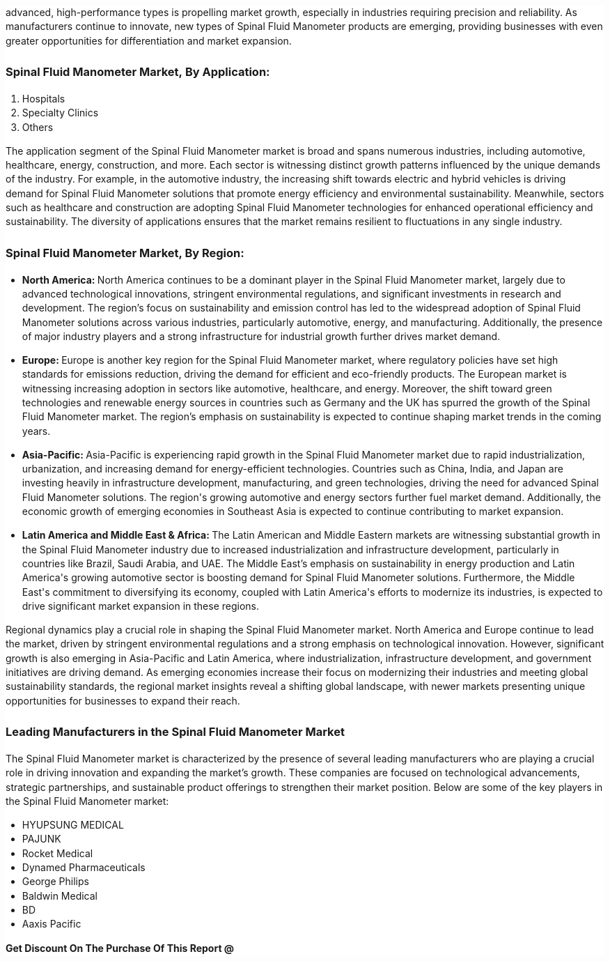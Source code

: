 advanced, high-performance types is propelling market growth, especially in industries requiring precision and reliability. As manufacturers continue to innovate, new types of Spinal Fluid Manometer products are emerging, providing businesses with even greater opportunities for differentiation and market expansion.</p><h3>Spinal Fluid Manometer Market,&nbsp;By Application:</h3><ol><li>Hospitals<li> Specialty Clinics<li> Others</li></ol><p>The application segment of the Spinal Fluid Manometer market is broad and spans numerous industries, including automotive, healthcare, energy, construction, and more. Each sector is witnessing distinct growth patterns influenced by the unique demands of the industry. For example, in the automotive industry, the increasing shift towards electric and hybrid vehicles is driving demand for Spinal Fluid Manometer solutions that promote energy efficiency and environmental sustainability. Meanwhile, sectors such as healthcare and construction are adopting Spinal Fluid Manometer technologies for enhanced operational efficiency and sustainability. The diversity of applications ensures that the market remains resilient to fluctuations in any single industry.</p><h3>Spinal Fluid Manometer Market, By Region:</h3><ul><li><p><strong>North America:&nbsp;</strong>North America continues to be a dominant player in the Spinal Fluid Manometer market, largely due to advanced technological innovations, stringent environmental regulations, and significant investments in research and development. The region&rsquo;s focus on sustainability and emission control has led to the widespread adoption of Spinal Fluid Manometer solutions across various industries, particularly automotive, energy, and manufacturing. Additionally, the presence of major industry players and a strong infrastructure for industrial growth further drives market demand.</p></li><li><p><strong><strong>Europe:&nbsp;</strong></strong>Europe is another key region for the Spinal Fluid Manometer market, where regulatory policies have set high standards for emissions reduction, driving the demand for efficient and eco-friendly products. The European market is witnessing increasing adoption in sectors like automotive, healthcare, and energy. Moreover, the shift toward green technologies and renewable energy sources in countries such as Germany and the UK has spurred the growth of the Spinal Fluid Manometer market. The region&rsquo;s emphasis on sustainability is expected to continue shaping market trends in the coming years.</p></li><li><p><strong><strong>Asia-Pacific:&nbsp;</strong></strong>Asia-Pacific is experiencing rapid growth in the Spinal Fluid Manometer market due to rapid industrialization, urbanization, and increasing demand for energy-efficient technologies. Countries such as China, India, and Japan are investing heavily in infrastructure development, manufacturing, and green technologies, driving the need for advanced Spinal Fluid Manometer solutions. The region's growing automotive and energy sectors further fuel market demand. Additionally, the economic growth of emerging economies in Southeast Asia is expected to continue contributing to market expansion.</p></li><li><p><strong><strong>Latin America and Middle East &amp; Africa:&nbsp;</strong></strong>The Latin American and Middle Eastern markets are witnessing substantial growth in the Spinal Fluid Manometer industry due to increased industrialization and infrastructure development, particularly in countries like Brazil, Saudi Arabia, and UAE. The Middle East&rsquo;s emphasis on sustainability in energy production and Latin America's growing automotive sector is boosting demand for Spinal Fluid Manometer solutions. Furthermore, the Middle East's commitment to diversifying its economy, coupled with Latin America's efforts to modernize its industries, is expected to drive significant market expansion in these regions.</p></li></ul><p>Regional dynamics play a crucial role in shaping the Spinal Fluid Manometer market. North America and Europe continue to lead the market, driven by stringent environmental regulations and a strong emphasis on technological innovation. However, significant growth is also emerging in Asia-Pacific and Latin America, where industrialization, infrastructure development, and government initiatives are driving demand. As emerging economies increase their focus on modernizing their industries and meeting global sustainability standards, the regional market insights reveal a shifting global landscape, with newer markets presenting unique opportunities for businesses to expand their reach.</p><h3><strong>Leading Manufacturers in the Spinal Fluid Manometer Market</strong></h3><p>The Spinal Fluid Manometer market is characterized by the presence of several leading manufacturers who are playing a crucial role in driving innovation and expanding the market&rsquo;s growth. These companies are focused on technological advancements, strategic partnerships, and sustainable product offerings to strengthen their market position. Below are some of the key players in the Spinal Fluid Manometer market:</p></div><div class="article-main__content" data-test-id="publishing-text-block"><ul><li><span class="">HYUPSUNG MEDICAL<li> PAJUNK<li> Rocket Medical<li> Dynamed Pharmaceuticals<li> George Philips<li> Baldwin Medical<li> BD<li> Aaxis Pacific</span></li></ul></div><div class="article-main__content" data-test-id="publishing-text-block"><p><span class="font-[700]"><strong>Get Discount On The Purchase Of This Report @</strong>
